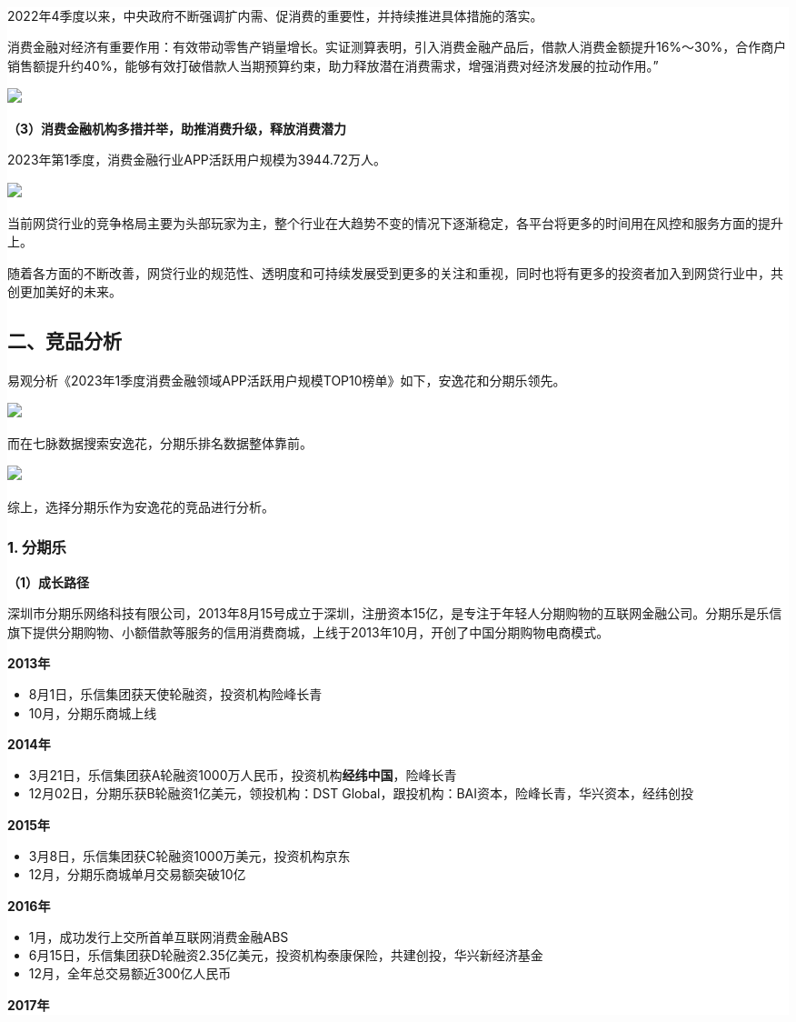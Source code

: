 2022年4季度以来，中央政府不断强调扩内需、促消费的重要性，并持续推进具体措施的落实。

消费金融对经济有重要作用：有效带动零售产销量增长。实证测算表明，引入消费金融产品后，借款人消费金额提升16%～30%，合作商户销售额提升约40%，能够有效打破借款人当期预算约束，助力释放潜在消费需求，增强消费对经济发展的拉动作用。”

![](https://image.yunyingpai.com/wp/2023/11/gdzewWgk2W1KR161C9yr.png)

**（3）消费金融机构多措并举，助推消费升级，释放消费潜力**

2023年第1季度，消费金融行业APP活跃用户规模为3944.72万人。

![](https://image.yunyingpai.com/wp/2023/11/u3XTpW1mb12wZ6gwtnn9.png)

当前网贷行业的竞争格局主要为头部玩家为主，整个行业在大趋势不变的情况下逐渐稳定，各平台将更多的时间用在风控和服务方面的提升上。

随着各方面的不断改善，网贷行业的规范性、透明度和可持续发展受到更多的关注和重视，同时也将有更多的投资者加入到网贷行业中，共创更加美好的未来。

## 二、竞品分析

易观分析《2023年1季度消费金融领域APP活跃用户规模TOP10榜单》如下，安逸花和分期乐领先。

![](https://image.yunyingpai.com/wp/2023/11/MZJDsMY46eIyad8orgj6.png)

而在七脉数据搜索安逸花，分期乐排名数据整体靠前。

![](https://image.yunyingpai.com/wp/2023/11/arRKkbWx2Z6PWrOZ1vtR.png)

综上，选择分期乐作为安逸花的竞品进行分析。

### 1\. 分期乐

**（1）成长路径**

深圳市分期乐网络科技有限公司，2013年8月15号成立于深圳，注册资本15亿，是专注于年轻人分期购物的互联网金融公司。分期乐是乐信旗下提供分期购物、小额借款等服务的信用消费商城，上线于2013年10月，开创了中国分期购物电商模式。

**2013年**

*   8月1日，乐信集团获天使轮融资，投资机构险峰长青
*   10月，分期乐商城上线

**2014年**

*   3月21日，乐信集团获A轮融资1000万人民币，投资机构**经纬中国**，险峰长青
*   12月02日，分期乐获B轮融资1亿美元，领投机构：DST Global，跟投机构：BAI资本，险峰长青，华兴资本，经纬创投

**2015年**

*   3月8日，乐信集团获C轮融资1000万美元，投资机构京东
*   12月，分期乐商城单月交易额突破10亿

**2016年**

*   1月，成功发行上交所首单互联网消费金融ABS
*   6月15日，乐信集团获D轮融资2.35亿美元，投资机构泰康保险，共建创投，华兴新经济基金
*   12月，全年总交易额近300亿人民币

**2017年**
